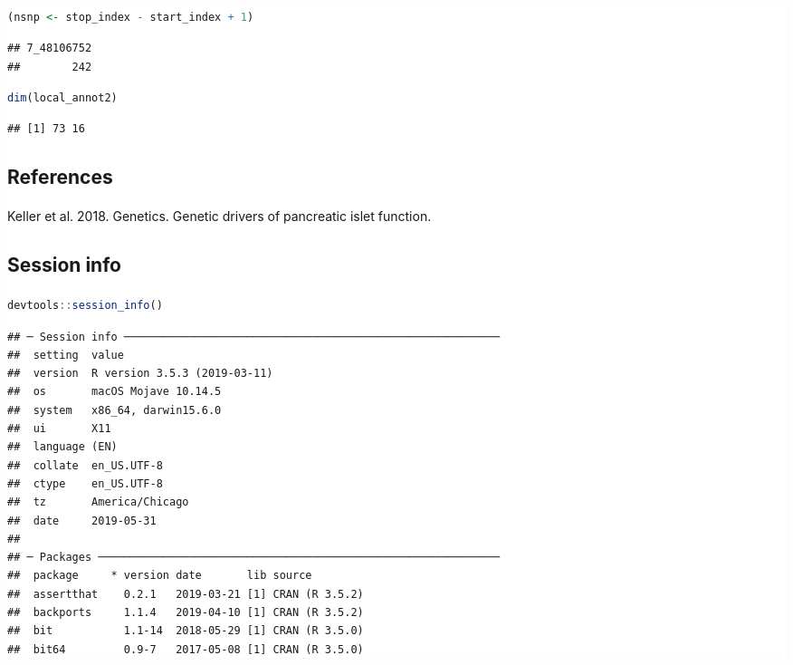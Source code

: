 ``` r
(nsnp <- stop_index - start_index + 1)
```

    ## 7_48106752 
    ##        242

``` r
dim(local_annot2)
```

    ## [1] 73 16

## References

Keller et al. 2018. Genetics. Genetic drivers of pancreatic islet
function.

## Session info

``` r
devtools::session_info()
```

    ## ─ Session info ──────────────────────────────────────────────────────────
    ##  setting  value                       
    ##  version  R version 3.5.3 (2019-03-11)
    ##  os       macOS Mojave 10.14.5        
    ##  system   x86_64, darwin15.6.0        
    ##  ui       X11                         
    ##  language (EN)                        
    ##  collate  en_US.UTF-8                 
    ##  ctype    en_US.UTF-8                 
    ##  tz       America/Chicago             
    ##  date     2019-05-31                  
    ## 
    ## ─ Packages ──────────────────────────────────────────────────────────────
    ##  package     * version date       lib source                        
    ##  assertthat    0.2.1   2019-03-21 [1] CRAN (R 3.5.2)                
    ##  backports     1.1.4   2019-04-10 [1] CRAN (R 3.5.2)                
    ##  bit           1.1-14  2018-05-29 [1] CRAN (R 3.5.0)                
    ##  bit64         0.9-7   2017-05-08 [1] CRAN (R 3.5.0)                